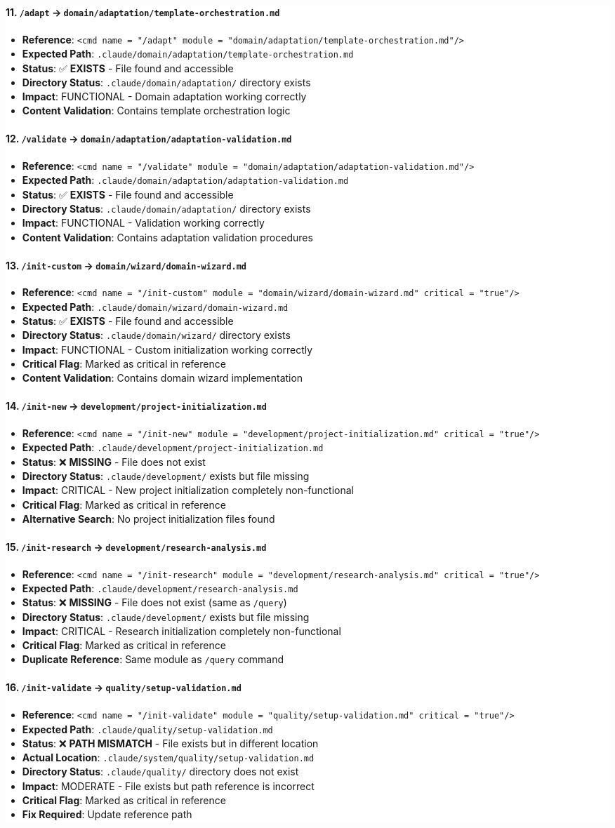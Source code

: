 #### 11. `/adapt` → `domain/adaptation/template-orchestration.md`
- **Reference**: `<cmd name = "/adapt" module = "domain/adaptation/template-orchestration.md"/>`
- **Expected Path**: `.claude/domain/adaptation/template-orchestration.md`
- **Status**: ✅ **EXISTS** - File found and accessible
- **Directory Status**: `.claude/domain/adaptation/` directory exists
- **Impact**: FUNCTIONAL - Domain adaptation working correctly
- **Content Validation**: Contains template orchestration logic

#### 12. `/validate` → `domain/adaptation/adaptation-validation.md`
- **Reference**: `<cmd name = "/validate" module = "domain/adaptation/adaptation-validation.md"/>`
- **Expected Path**: `.claude/domain/adaptation/adaptation-validation.md`
- **Status**: ✅ **EXISTS** - File found and accessible
- **Directory Status**: `.claude/domain/adaptation/` directory exists
- **Impact**: FUNCTIONAL - Validation working correctly
- **Content Validation**: Contains adaptation validation procedures

#### 13. `/init-custom` → `domain/wizard/domain-wizard.md`
- **Reference**: `<cmd name = "/init-custom" module = "domain/wizard/domain-wizard.md" critical = "true"/>`
- **Expected Path**: `.claude/domain/wizard/domain-wizard.md`
- **Status**: ✅ **EXISTS** - File found and accessible
- **Directory Status**: `.claude/domain/wizard/` directory exists
- **Impact**: FUNCTIONAL - Custom initialization working correctly
- **Critical Flag**: Marked as critical in reference
- **Content Validation**: Contains domain wizard implementation

#### 14. `/init-new` → `development/project-initialization.md`
- **Reference**: `<cmd name = "/init-new" module = "development/project-initialization.md" critical = "true"/>`
- **Expected Path**: `.claude/development/project-initialization.md`
- **Status**: ❌ **MISSING** - File does not exist
- **Directory Status**: `.claude/development/` exists but file missing
- **Impact**: CRITICAL - New project initialization completely non-functional
- **Critical Flag**: Marked as critical in reference
- **Alternative Search**: No project initialization files found

#### 15. `/init-research` → `development/research-analysis.md`
- **Reference**: `<cmd name = "/init-research" module = "development/research-analysis.md" critical = "true"/>`
- **Expected Path**: `.claude/development/research-analysis.md`
- **Status**: ❌ **MISSING** - File does not exist (same as `/query`)
- **Directory Status**: `.claude/development/` exists but file missing
- **Impact**: CRITICAL - Research initialization completely non-functional
- **Critical Flag**: Marked as critical in reference
- **Duplicate Reference**: Same module as `/query` command

#### 16. `/init-validate` → `quality/setup-validation.md`
- **Reference**: `<cmd name = "/init-validate" module = "quality/setup-validation.md" critical = "true"/>`
- **Expected Path**: `.claude/quality/setup-validation.md`
- **Status**: ❌ **PATH MISMATCH** - File exists but in different location
- **Actual Location**: `.claude/system/quality/setup-validation.md`
- **Directory Status**: `.claude/quality/` directory does not exist
- **Impact**: MODERATE - File exists but path reference is incorrect
- **Critical Flag**: Marked as critical in reference
- **Fix Required**: Update reference path
